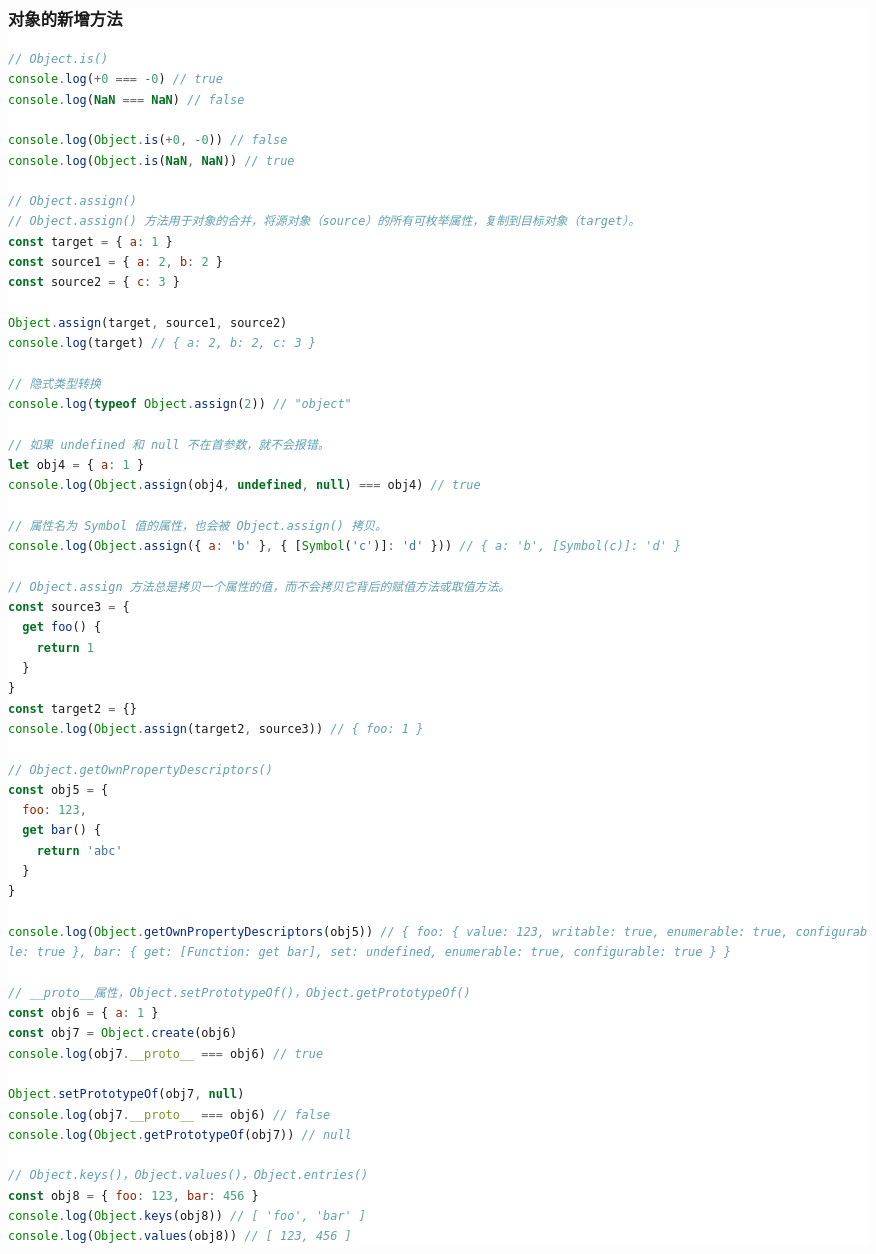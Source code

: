 ### 对象的新增方法

```js
// Object.is()
console.log(+0 === -0) // true
console.log(NaN === NaN) // false

console.log(Object.is(+0, -0)) // false
console.log(Object.is(NaN, NaN)) // true

// Object.assign()
// Object.assign() 方法用于对象的合并，将源对象（source）的所有可枚举属性，复制到目标对象（target）。
const target = { a: 1 }
const source1 = { a: 2, b: 2 }
const source2 = { c: 3 }

Object.assign(target, source1, source2)
console.log(target) // { a: 2, b: 2, c: 3 }

// 隐式类型转换
console.log(typeof Object.assign(2)) // "object"

// 如果 undefined 和 null 不在首参数，就不会报错。
let obj4 = { a: 1 }
console.log(Object.assign(obj4, undefined, null) === obj4) // true

// 属性名为 Symbol 值的属性，也会被 Object.assign() 拷贝。
console.log(Object.assign({ a: 'b' }, { [Symbol('c')]: 'd' })) // { a: 'b', [Symbol(c)]: 'd' }

// Object.assign 方法总是拷贝一个属性的值，而不会拷贝它背后的赋值方法或取值方法。
const source3 = {
  get foo() {
    return 1
  }
}
const target2 = {}
console.log(Object.assign(target2, source3)) // { foo: 1 }

// Object.getOwnPropertyDescriptors()
const obj5 = {
  foo: 123,
  get bar() {
    return 'abc'
  }
}

console.log(Object.getOwnPropertyDescriptors(obj5)) // { foo: { value: 123, writable: true, enumerable: true, configurable: true }, bar: { get: [Function: get bar], set: undefined, enumerable: true, configurable: true } }

// __proto__属性，Object.setPrototypeOf()，Object.getPrototypeOf()
const obj6 = { a: 1 }
const obj7 = Object.create(obj6)
console.log(obj7.__proto__ === obj6) // true

Object.setPrototypeOf(obj7, null)
console.log(obj7.__proto__ === obj6) // false
console.log(Object.getPrototypeOf(obj7)) // null

// Object.keys()，Object.values()，Object.entries()
const obj8 = { foo: 123, bar: 456 }
console.log(Object.keys(obj8)) // [ 'foo', 'bar' ]
console.log(Object.values(obj8)) // [ 123, 456 ]
```

  [propKey]: true,
  [key]: true